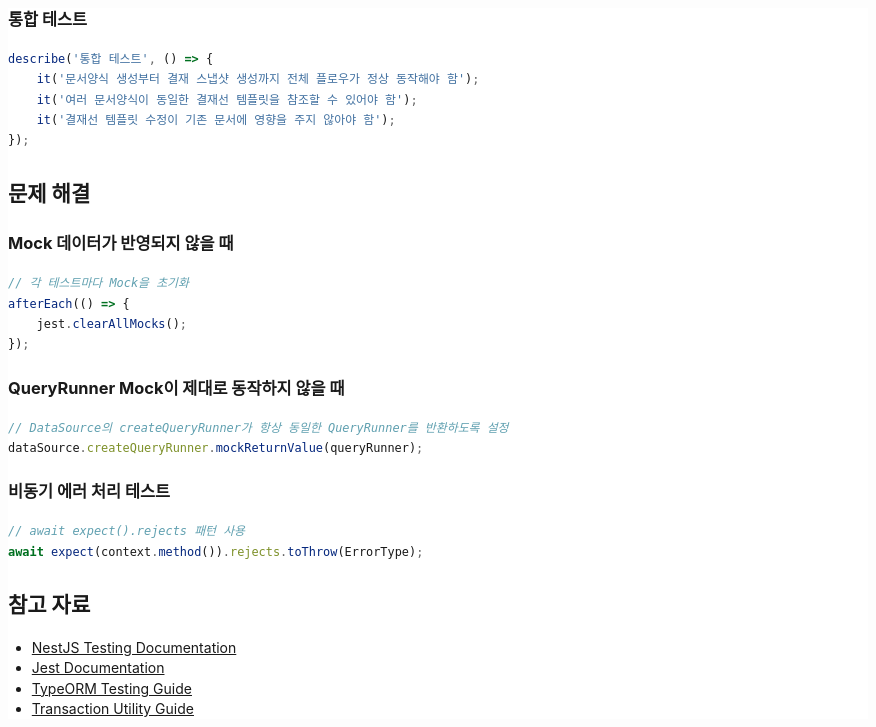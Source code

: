 ### 통합 테스트

```typescript
describe('통합 테스트', () => {
    it('문서양식 생성부터 결재 스냅샷 생성까지 전체 플로우가 정상 동작해야 함');
    it('여러 문서양식이 동일한 결재선 템플릿을 참조할 수 있어야 함');
    it('결재선 템플릿 수정이 기존 문서에 영향을 주지 않아야 함');
});
```

## 문제 해결

### Mock 데이터가 반영되지 않을 때

```typescript
// 각 테스트마다 Mock을 초기화
afterEach(() => {
    jest.clearAllMocks();
});
```

### QueryRunner Mock이 제대로 동작하지 않을 때

```typescript
// DataSource의 createQueryRunner가 항상 동일한 QueryRunner를 반환하도록 설정
dataSource.createQueryRunner.mockReturnValue(queryRunner);
```

### 비동기 에러 처리 테스트

```typescript
// await expect().rejects 패턴 사용
await expect(context.method()).rejects.toThrow(ErrorType);
```

## 참고 자료

- [NestJS Testing Documentation](https://docs.nestjs.com/fundamentals/testing)
- [Jest Documentation](https://jestjs.io/docs/getting-started)
- [TypeORM Testing Guide](https://typeorm.io/testing)
- [Transaction Utility Guide](../../../docs/transaction-usage.md)
